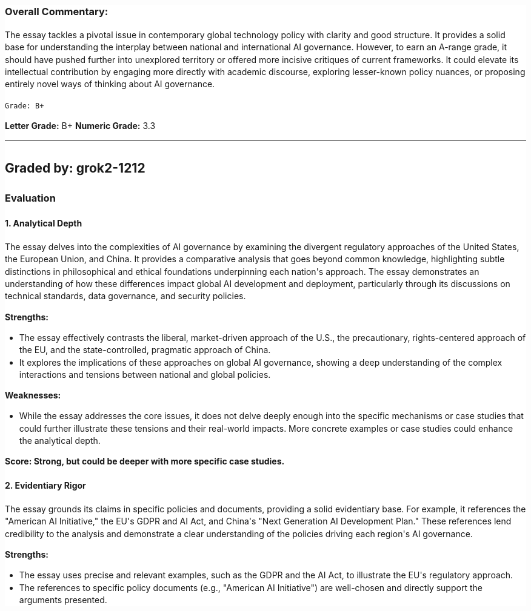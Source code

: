 ### Overall Commentary:

The essay tackles a pivotal issue in contemporary global technology policy with clarity and good structure. It provides a solid base for understanding the interplay between national and international AI governance. However, to earn an A-range grade, it should have pushed further into unexplored territory or offered more incisive critiques of current frameworks. It could elevate its intellectual contribution by engaging more directly with academic discourse, exploring lesser-known policy nuances, or proposing entirely novel ways of thinking about AI governance.

```
Grade: B+
```

**Letter Grade:** B+
**Numeric Grade:** 3.3

---

## Graded by: grok2-1212

### Evaluation

#### 1. Analytical Depth

The essay delves into the complexities of AI governance by examining the divergent regulatory approaches of the United States, the European Union, and China. It provides a comparative analysis that goes beyond common knowledge, highlighting subtle distinctions in philosophical and ethical foundations underpinning each nation's approach. The essay demonstrates an understanding of how these differences impact global AI development and deployment, particularly through its discussions on technical standards, data governance, and security policies.

**Strengths:**
- The essay effectively contrasts the liberal, market-driven approach of the U.S., the precautionary, rights-centered approach of the EU, and the state-controlled, pragmatic approach of China.
- It explores the implications of these approaches on global AI governance, showing a deep understanding of the complex interactions and tensions between national and global policies.

**Weaknesses:**
- While the essay addresses the core issues, it does not delve deeply enough into the specific mechanisms or case studies that could further illustrate these tensions and their real-world impacts. More concrete examples or case studies could enhance the analytical depth.

**Score: Strong, but could be deeper with more specific case studies.**

#### 2. Evidentiary Rigor

The essay grounds its claims in specific policies and documents, providing a solid evidentiary base. For example, it references the "American AI Initiative," the EU's GDPR and AI Act, and China's "Next Generation AI Development Plan." These references lend credibility to the analysis and demonstrate a clear understanding of the policies driving each region's AI governance.

**Strengths:**
- The essay uses precise and relevant examples, such as the GDPR and the AI Act, to illustrate the EU's regulatory approach.
- The references to specific policy documents (e.g., "American AI Initiative") are well-chosen and directly support the arguments presented.
